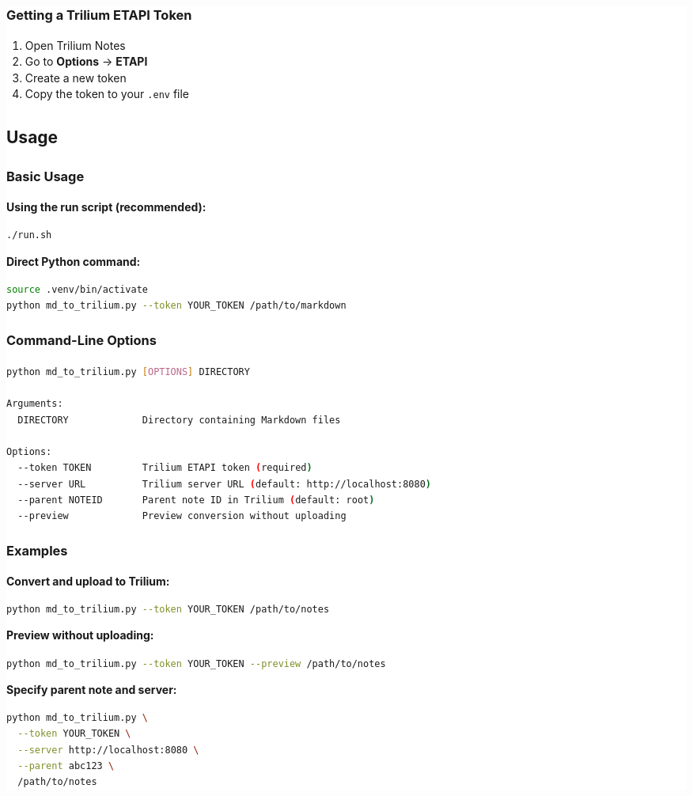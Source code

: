 ### Getting a Trilium ETAPI Token

1. Open Trilium Notes
2. Go to **Options** → **ETAPI**
3. Create a new token
4. Copy the token to your `.env` file

## Usage

### Basic Usage

**Using the run script (recommended):**
```bash
./run.sh
```

**Direct Python command:**
```bash
source .venv/bin/activate
python md_to_trilium.py --token YOUR_TOKEN /path/to/markdown
```

### Command-Line Options

```bash
python md_to_trilium.py [OPTIONS] DIRECTORY

Arguments:
  DIRECTORY             Directory containing Markdown files

Options:
  --token TOKEN         Trilium ETAPI token (required)
  --server URL          Trilium server URL (default: http://localhost:8080)
  --parent NOTEID       Parent note ID in Trilium (default: root)
  --preview             Preview conversion without uploading
```

### Examples

**Convert and upload to Trilium:**
```bash
python md_to_trilium.py --token YOUR_TOKEN /path/to/notes
```

**Preview without uploading:**
```bash
python md_to_trilium.py --token YOUR_TOKEN --preview /path/to/notes
```

**Specify parent note and server:**
```bash
python md_to_trilium.py \
  --token YOUR_TOKEN \
  --server http://localhost:8080 \
  --parent abc123 \
  /path/to/notes
```
